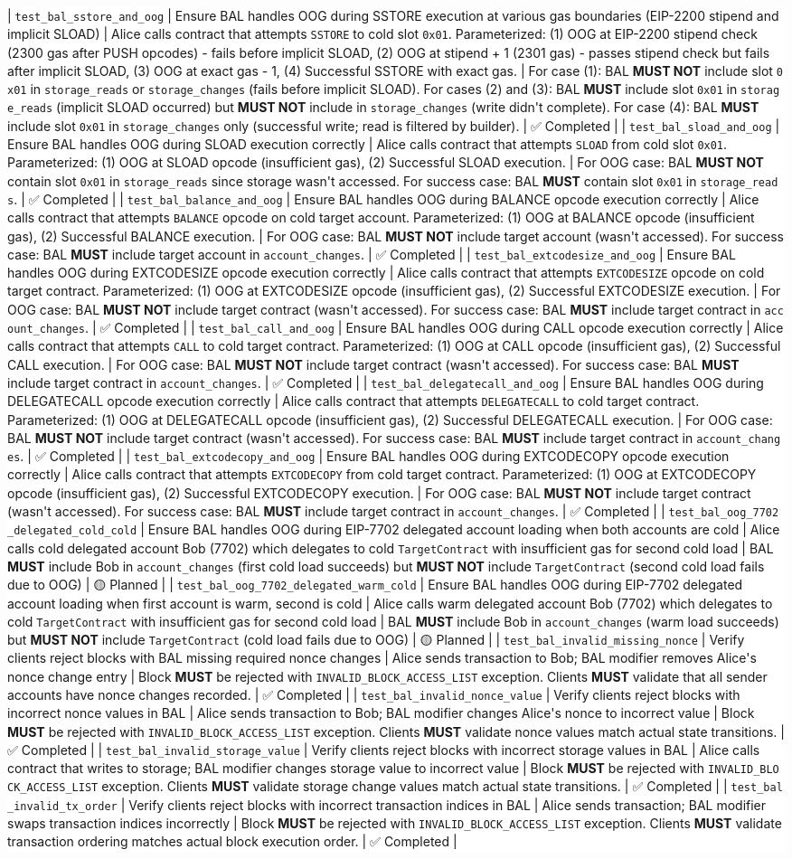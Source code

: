| `test_bal_sstore_and_oog` | Ensure BAL handles OOG during SSTORE execution at various gas boundaries (EIP-2200 stipend and implicit SLOAD) | Alice calls contract that attempts `SSTORE` to cold slot `0x01`. Parameterized: (1) OOG at EIP-2200 stipend check (2300 gas after PUSH opcodes) - fails before implicit SLOAD, (2) OOG at stipend + 1 (2301 gas) - passes stipend check but fails after implicit SLOAD, (3) OOG at exact gas - 1, (4) Successful SSTORE with exact gas. | For case (1): BAL **MUST NOT** include slot `0x01` in `storage_reads` or `storage_changes` (fails before implicit SLOAD). For cases (2) and (3): BAL **MUST** include slot `0x01` in `storage_reads` (implicit SLOAD occurred) but **MUST NOT** include in `storage_changes` (write didn't complete). For case (4): BAL **MUST** include slot `0x01` in `storage_changes` only (successful write; read is filtered by builder). | ✅ Completed |
| `test_bal_sload_and_oog` | Ensure BAL handles OOG during SLOAD execution correctly | Alice calls contract that attempts `SLOAD` from cold slot `0x01`. Parameterized: (1) OOG at SLOAD opcode (insufficient gas), (2) Successful SLOAD execution. | For OOG case: BAL **MUST NOT** contain slot `0x01` in `storage_reads` since storage wasn't accessed. For success case: BAL **MUST** contain slot `0x01` in `storage_reads`. | ✅ Completed |
| `test_bal_balance_and_oog` | Ensure BAL handles OOG during BALANCE opcode execution correctly | Alice calls contract that attempts `BALANCE` opcode on cold target account. Parameterized: (1) OOG at BALANCE opcode (insufficient gas), (2) Successful BALANCE execution. | For OOG case: BAL **MUST NOT** include target account (wasn't accessed). For success case: BAL **MUST** include target account in `account_changes`. | ✅ Completed |
| `test_bal_extcodesize_and_oog` | Ensure BAL handles OOG during EXTCODESIZE opcode execution correctly | Alice calls contract that attempts `EXTCODESIZE` opcode on cold target contract. Parameterized: (1) OOG at EXTCODESIZE opcode (insufficient gas), (2) Successful EXTCODESIZE execution. | For OOG case: BAL **MUST NOT** include target contract (wasn't accessed). For success case: BAL **MUST** include target contract in `account_changes`. | ✅ Completed |
| `test_bal_call_and_oog` | Ensure BAL handles OOG during CALL opcode execution correctly | Alice calls contract that attempts `CALL` to cold target contract. Parameterized: (1) OOG at CALL opcode (insufficient gas), (2) Successful CALL execution. | For OOG case: BAL **MUST NOT** include target contract (wasn't accessed). For success case: BAL **MUST** include target contract in `account_changes`. | ✅ Completed |
| `test_bal_delegatecall_and_oog` | Ensure BAL handles OOG during DELEGATECALL opcode execution correctly | Alice calls contract that attempts `DELEGATECALL` to cold target contract. Parameterized: (1) OOG at DELEGATECALL opcode (insufficient gas), (2) Successful DELEGATECALL execution. | For OOG case: BAL **MUST NOT** include target contract (wasn't accessed). For success case: BAL **MUST** include target contract in `account_changes`. | ✅ Completed |
| `test_bal_extcodecopy_and_oog` | Ensure BAL handles OOG during EXTCODECOPY opcode execution correctly | Alice calls contract that attempts `EXTCODECOPY` from cold target contract. Parameterized: (1) OOG at EXTCODECOPY opcode (insufficient gas), (2) Successful EXTCODECOPY execution. | For OOG case: BAL **MUST NOT** include target contract (wasn't accessed). For success case: BAL **MUST** include target contract in `account_changes`. | ✅ Completed |
| `test_bal_oog_7702_delegated_cold_cold` | Ensure BAL handles OOG during EIP-7702 delegated account loading when both accounts are cold | Alice calls cold delegated account Bob (7702) which delegates to cold `TargetContract`  with insufficient gas for second cold load | BAL **MUST** include Bob in `account_changes` (first cold load succeeds) but **MUST NOT** include `TargetContract` (second cold load fails due to OOG) | 🟡 Planned |
| `test_bal_oog_7702_delegated_warm_cold` | Ensure BAL handles OOG during EIP-7702 delegated account loading when first account is warm, second is cold | Alice calls warm delegated account Bob (7702) which delegates to cold `TargetContract`  with insufficient gas for second cold load | BAL **MUST** include Bob in `account_changes` (warm load succeeds) but **MUST NOT** include `TargetContract` (cold load fails due to OOG) | 🟡 Planned |
| `test_bal_invalid_missing_nonce` | Verify clients reject blocks with BAL missing required nonce changes | Alice sends transaction to Bob; BAL modifier removes Alice's nonce change entry | Block **MUST** be rejected with `INVALID_BLOCK_ACCESS_LIST` exception. Clients **MUST** validate that all sender accounts have nonce changes recorded. | ✅ Completed |
| `test_bal_invalid_nonce_value` | Verify clients reject blocks with incorrect nonce values in BAL | Alice sends transaction to Bob; BAL modifier changes Alice's nonce to incorrect value | Block **MUST** be rejected with `INVALID_BLOCK_ACCESS_LIST` exception. Clients **MUST** validate nonce values match actual state transitions. | ✅ Completed |
| `test_bal_invalid_storage_value` | Verify clients reject blocks with incorrect storage values in BAL | Alice calls contract that writes to storage; BAL modifier changes storage value to incorrect value | Block **MUST** be rejected with `INVALID_BLOCK_ACCESS_LIST` exception. Clients **MUST** validate storage change values match actual state transitions. | ✅ Completed |
| `test_bal_invalid_tx_order` | Verify clients reject blocks with incorrect transaction indices in BAL | Alice sends transaction; BAL modifier swaps transaction indices incorrectly | Block **MUST** be rejected with `INVALID_BLOCK_ACCESS_LIST` exception. Clients **MUST** validate transaction ordering matches actual block execution order. | ✅ Completed |